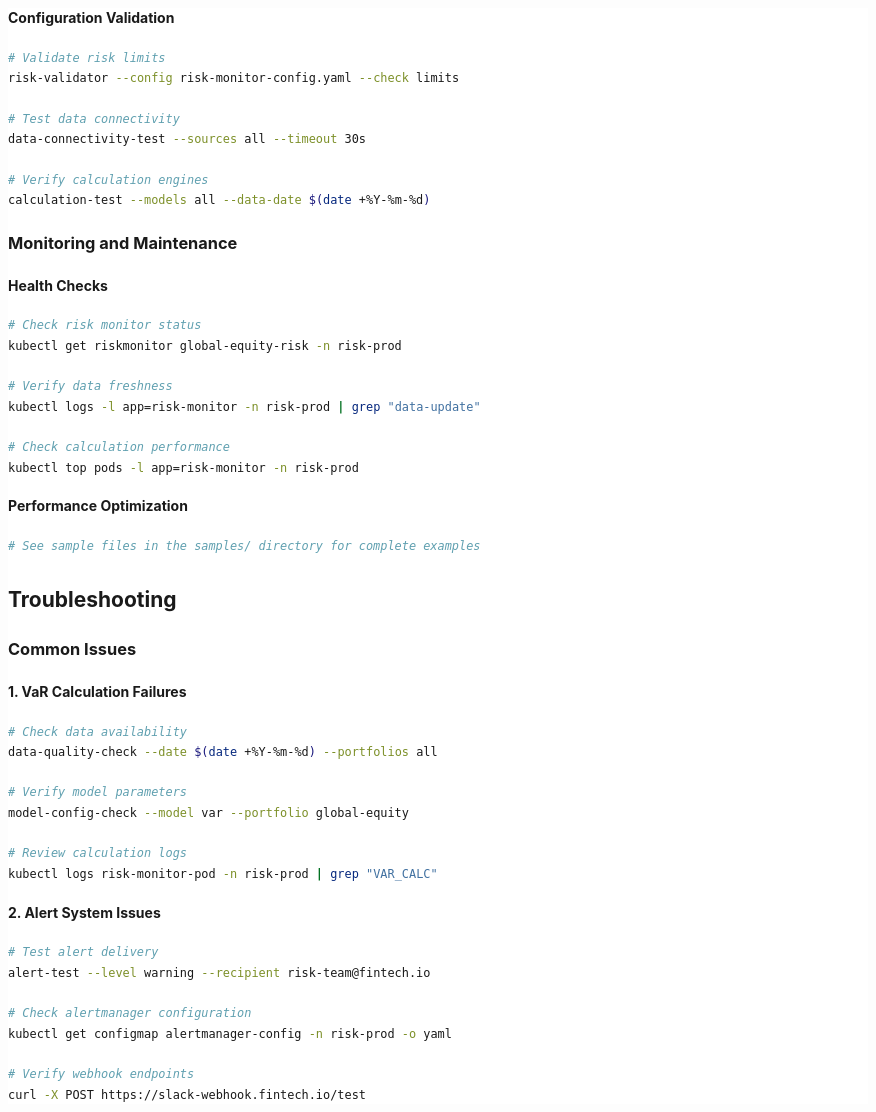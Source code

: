 #### Configuration Validation
```bash
# Validate risk limits
risk-validator --config risk-monitor-config.yaml --check limits

# Test data connectivity
data-connectivity-test --sources all --timeout 30s

# Verify calculation engines
calculation-test --models all --data-date $(date +%Y-%m-%d)
```

### Monitoring and Maintenance

#### Health Checks
```bash
# Check risk monitor status
kubectl get riskmonitor global-equity-risk -n risk-prod

# Verify data freshness
kubectl logs -l app=risk-monitor -n risk-prod | grep "data-update"

# Check calculation performance
kubectl top pods -l app=risk-monitor -n risk-prod
```

#### Performance Optimization
```yaml
# See sample files in the samples/ directory for complete examples
```

## Troubleshooting

### Common Issues

#### 1. VaR Calculation Failures
```bash
# Check data availability
data-quality-check --date $(date +%Y-%m-%d) --portfolios all

# Verify model parameters
model-config-check --model var --portfolio global-equity

# Review calculation logs
kubectl logs risk-monitor-pod -n risk-prod | grep "VAR_CALC"
```

#### 2. Alert System Issues
```bash
# Test alert delivery
alert-test --level warning --recipient risk-team@fintech.io

# Check alertmanager configuration
kubectl get configmap alertmanager-config -n risk-prod -o yaml

# Verify webhook endpoints
curl -X POST https://slack-webhook.fintech.io/test
```
